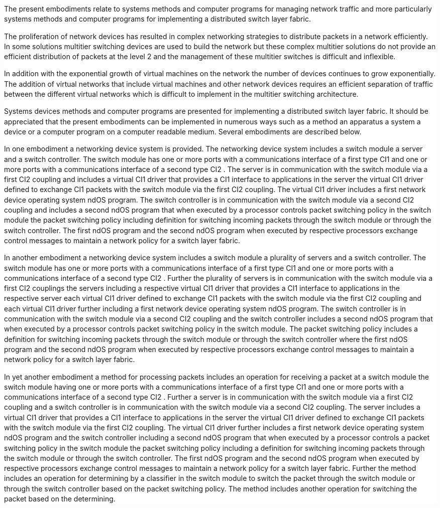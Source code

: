 The present embodiments relate to systems methods and computer programs for managing network traffic and more particularly systems methods and computer programs for implementing a distributed switch layer fabric.

The proliferation of network devices has resulted in complex networking strategies to distribute packets in a network efficiently. In some solutions multitier switching devices are used to build the network but these complex multitier solutions do not provide an efficient distribution of packets at the level 2 and the management of these multitier switches is difficult and inflexible.

In addition with the exponential growth of virtual machines on the network the number of devices continues to grow exponentially. The addition of virtual networks that include virtual machines and other network devices requires an efficient separation of traffic between the different virtual networks which is difficult to implement in the multitier switching architecture.

Systems devices methods and computer programs are presented for implementing a distributed switch layer fabric. It should be appreciated that the present embodiments can be implemented in numerous ways such as a method an apparatus a system a device or a computer program on a computer readable medium. Several embodiments are described below.

In one embodiment a networking device system is provided. The networking device system includes a switch module a server and a switch controller. The switch module has one or more ports with a communications interface of a first type CI1 and one or more ports with a communications interface of a second type CI2 . The server is in communication with the switch module via a first CI2 coupling and includes a virtual CI1 driver that provides a CI1 interface to applications in the server the virtual CI1 driver defined to exchange CI1 packets with the switch module via the first CI2 coupling. The virtual CI1 driver includes a first network device operating system ndOS program. The switch controller is in communication with the switch module via a second CI2 coupling and includes a second ndOS program that when executed by a processor controls packet switching policy in the switch module the packet switching policy including definition for switching incoming packets through the switch module or through the switch controller. The first ndOS program and the second ndOS program when executed by respective processors exchange control messages to maintain a network policy for a switch layer fabric.

In another embodiment a networking device system includes a switch module a plurality of servers and a switch controller. The switch module has one or more ports with a communications interface of a first type CI1 and one or more ports with a communications interface of a second type CI2 . Further the plurality of servers is in communication with the switch module via a first CI2 couplings the servers including a respective virtual CI1 driver that provides a CI1 interface to applications in the respective server each virtual CI1 driver defined to exchange CI1 packets with the switch module via the first CI2 coupling and each virtual CI1 driver further including a first network device operating system ndOS program. The switch controller is in communication with the switch module via a second CI2 coupling and the switch controller includes a second ndOS program that when executed by a processor controls packet switching policy in the switch module. The packet switching policy includes a definition for switching incoming packets through the switch module or through the switch controller where the first ndOS program and the second ndOS program when executed by respective processors exchange control messages to maintain a network policy for a switch layer fabric.

In yet another embodiment a method for processing packets includes an operation for receiving a packet at a switch module the switch module having one or more ports with a communications interface of a first type CI1 and one or more ports with a communications interface of a second type CI2 . Further a server is in communication with the switch module via a first CI2 coupling and a switch controller is in communication with the switch module via a second CI2 coupling. The server includes a virtual CI1 driver that provides a CI1 interface to applications in the server the virtual CI1 driver defined to exchange CI1 packets with the switch module via the first CI2 coupling. The virtual CI1 driver further includes a first network device operating system ndOS program and the switch controller including a second ndOS program that when executed by a processor controls a packet switching policy in the switch module the packet switching policy including a definition for switching incoming packets through the switch module or through the switch controller. The first ndOS program and the second ndOS program when executed by respective processors exchange control messages to maintain a network policy for a switch layer fabric. Further the method includes an operation for determining by a classifier in the switch module to switch the packet through the switch module or through the switch controller based on the packet switching policy. The method includes another operation for switching the packet based on the determining.
